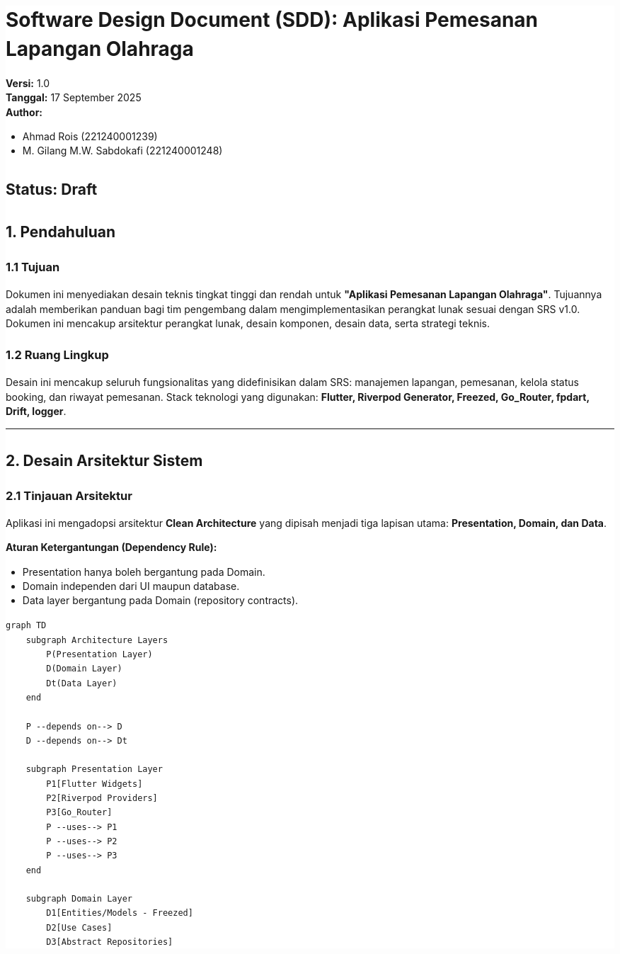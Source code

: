 # Software Design Document (SDD): Aplikasi Pemesanan Lapangan Olahraga
**Versi:** 1.0  
**Tanggal:** 17 September 2025  
**Author:**
- Ahmad Rois (221240001239)
- M. Gilang M.W. Sabdokafi (221240001248)

**Status:** Draft  
---

## 1. Pendahuluan

### 1.1 Tujuan
Dokumen ini menyediakan desain teknis tingkat tinggi dan rendah untuk **"Aplikasi Pemesanan Lapangan Olahraga"**. Tujuannya adalah memberikan panduan bagi tim pengembang dalam mengimplementasikan perangkat lunak sesuai dengan SRS v1.0. Dokumen ini mencakup arsitektur perangkat lunak, desain komponen, desain data, serta strategi teknis.

### 1.2 Ruang Lingkup
Desain ini mencakup seluruh fungsionalitas yang didefinisikan dalam SRS: manajemen lapangan, pemesanan, kelola status booking, dan riwayat pemesanan. Stack teknologi yang digunakan: **Flutter, Riverpod Generator, Freezed, Go_Router, fpdart, Drift, logger**.

---

## 2. Desain Arsitektur Sistem

### 2.1 Tinjauan Arsitektur
Aplikasi ini mengadopsi arsitektur **Clean Architecture** yang dipisah menjadi tiga lapisan utama: **Presentation, Domain, dan Data**.  

**Aturan Ketergantungan (Dependency Rule):**  
- Presentation hanya boleh bergantung pada Domain.  
- Domain independen dari UI maupun database.  
- Data layer bergantung pada Domain (repository contracts).  

```mermaid
graph TD
    subgraph Architecture Layers
        P(Presentation Layer)
        D(Domain Layer)
        Dt(Data Layer)
    end

    P --depends on--> D
    D --depends on--> Dt

    subgraph Presentation Layer
        P1[Flutter Widgets]
        P2[Riverpod Providers]
        P3[Go_Router]
        P --uses--> P1
        P --uses--> P2
        P --uses--> P3
    end

    subgraph Domain Layer
        D1[Entities/Models - Freezed]
        D2[Use Cases]
        D3[Abstract Repositories]
```